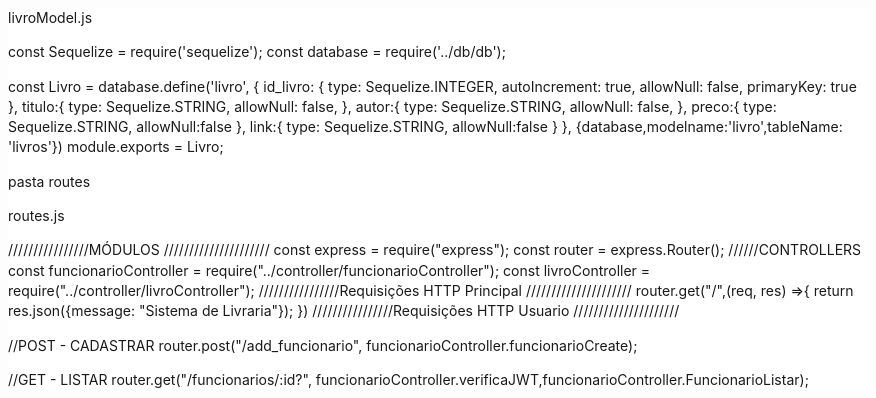 livroModel.js

const Sequelize = require('sequelize');
const database = require('../db/db');

const Livro = database.define('livro', {
id_livro: {
type: Sequelize.INTEGER,
autoIncrement: true,
allowNull: false,
primaryKey: true
},
titulo:{
type: Sequelize.STRING,
allowNull: false,
},
autor:{
type: Sequelize.STRING,
allowNull: false,
},
preco:{
type: Sequelize.STRING,
allowNull:false
},
link:{
type: Sequelize.STRING,
allowNull:false
}
}, {database,modelname:'livro',tableName: 'livros'})
module.exports = Livro;



pasta routes

routes.js

////////////////MÓDULOS /////////////////////
const express = require("express");
const router = express.Router();
//////CONTROLLERS
const funcionarioController = require("../controller/funcionarioController");
const livroController = require("../controller/livroController");
////////////////Requisições HTTP Principal /////////////////////
router.get("/",(req, res) =>{
return res.json({message: "Sistema de Livraria"});
})
////////////////Requisições HTTP Usuario /////////////////////

//POST - CADASTRAR
router.post("/add_funcionario", funcionarioController.funcionarioCreate);

//GET - LISTAR
router.get("/funcionarios/:id?", funcionarioController.verificaJWT,funcionarioController.FuncionarioListar);
